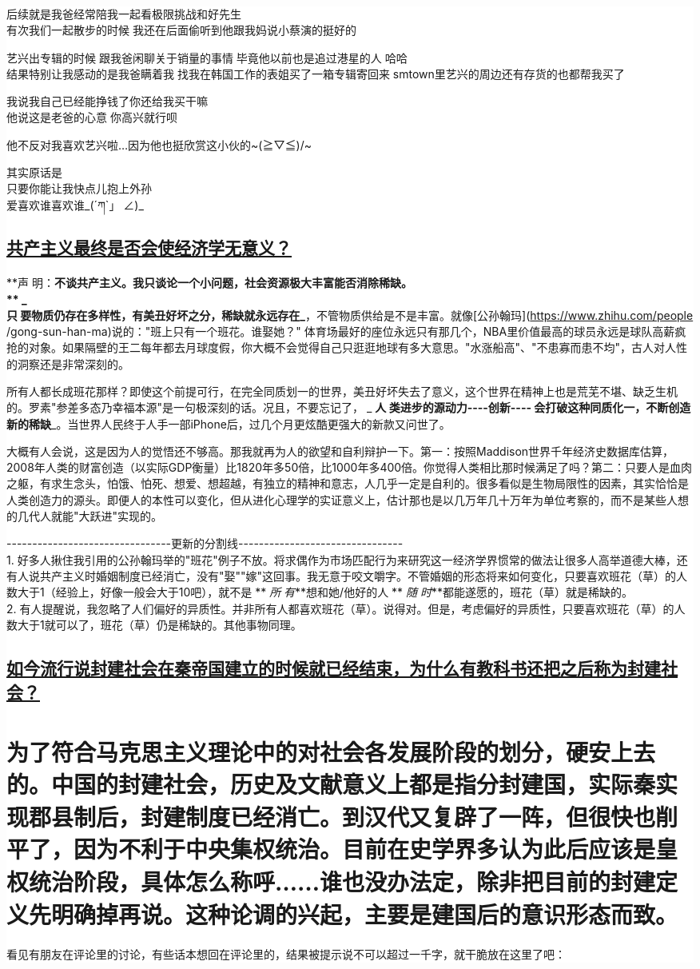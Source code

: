 后续就是我爸经常陪我一起看极限挑战和好先生  
有次我们一起散步的时候 我还在后面偷听到他跟我妈说小蔡演的挺好的  
  
艺兴出专辑的时候 跟我爸闲聊关于销量的事情 毕竟他以前也是追过港星的人 哈哈  
结果特别让我感动的是我爸瞒着我 找我在韩国工作的表姐买了一箱专辑寄回来 smtown里艺兴的周边还有存货的也都帮我买了  
  
我说我自己已经能挣钱了你还给我买干嘛  
他说这是老爸的心意 你高兴就行呗  
  
  
他不反对我喜欢艺兴啦…因为他也挺欣赏这小伙的~(≧▽≦)/~  
  
  
  
  
  
  
  
  
  
  
其实原话是  
只要你能让我快点儿抱上外孙  
爱喜欢谁喜欢谁_(´ཀ`」 ∠)_


## [共产主义最终是否会使经济学无意义？](https://www.zhihu.com/question/42960875/answer/95545063)
**声 明：**不谈共产主义。我只谈论一个小问题，社会资源极大丰富能否消除稀缺。  
 ** _  
只
要物质仍存在多样性，有美丑好坏之分，稀缺就永远存在_**，不管物质供给是不是丰富。就像[公孙翰玛](https://www.zhihu.com/people
/gong-sun-han-ma)说的："班上只有一个班花。谁娶她？"
体育场最好的座位永远只有那几个，NBA里价值最高的球员永远是球队高薪疯抢的对象。如果隔壁的王二每年都去月球度假，你大概不会觉得自己只逛逛地球有多大意思。"水涨船高"、"不患寡而患不均"，古人对人性的洞察还是非常深刻的。  
  
所有人都长成班花那样？即使这个前提可行，在完全同质划一的世界，美丑好坏失去了意义，这个世界在精神上也是荒芜不堪、缺乏生机的。罗素"参差多态乃幸福本源"是一句极深刻的话。况且，不要忘记了，
_ **人 类进步的源动力----创新----
会打破这种同质化一，不断创造新的稀缺**_。当世界人民终于人手一部iPhone后，过几个月更炫酷更强大的新款又问世了。  
  
大概有人会说，这是因为人的觉悟还不够高。那我就再为人的欲望和自利辩护一下。第一：按照Maddison世界千年经济史数据库估算，2008年人类的财富创造（以实际GDP衡量）比1820年多50倍，比1000年多400倍。你觉得人类相比那时候满足了吗？第二：只要人是血肉之躯，有求生念头，怕饿、怕死、想爱、想超越，有独立的精神和意志，人几乎一定是自利的。很多看似是生物局限性的因素，其实恰恰是人类创造力的源头。即便人的本性可以变化，但从进化心理学的实证意义上，估计那也是以几万年几十万年为单位考察的，而不是某些人想的几代人就能"大跃进"实现的。  
  
\--------------------------------更新的分割线\--------------------------------  
1\.
好多人揪住我引用的公孙翰玛举的"班花"例子不放。将求偶作为市场匹配行为来研究这一经济学界惯常的做法让很多人高举道德大棒，还有人说共产主义时婚姻制度已经消亡，没有"娶""嫁"这回事。我无意于咬文嚼字。不管婚姻的形态将来如何变化，只要喜欢班花（草）的人数大于1（经验上，好像一般会大于10吧），就不是
** _所 有_**想和她/他好的人 ** _随 时_**都能遂愿的，班花（草）就是稀缺的。  
2\.
有人提醒说，我忽略了人们偏好的异质性。并非所有人都喜欢班花（草）。说得对。但是，考虑偏好的异质性，只要喜欢班花（草）的人数大于1就可以了，班花（草）仍是稀缺的。其他事物同理。


## [如今流行说封建社会在秦帝国建立的时候就已经结束，为什么有教科书还把之后称为封建社会？](https://www.zhihu.com/question/20880800/answer/20549542)
为了符合马克思主义理论中的对社会各发展阶段的划分，硬安上去的。中国的封建社会，历史及文献意义上都是指分封建国，实际秦实现郡县制后，封建制度已经消亡。到汉代又复辟了一阵，但很快也削平了，因为不利于中央集权统治。目前在史学界多认为此后应该是皇权统治阶段，具体怎么称呼……谁也没办法定，除非把目前的封建定义先明确掉再说。这种论调的兴起，主要是建国后的意识形态而致。  
========================  
看见有朋友在评论里的讨论，有些话本想回在评论里的，结果被提示说不可以超过一千字，就干脆放在这里了吧：  
  